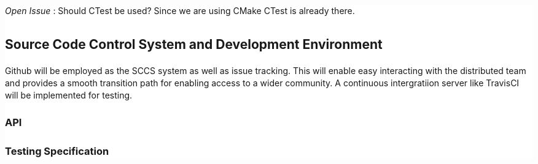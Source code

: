 *Open Issue* : Should CTest be used? Since we are using CMake CTest is already there.

## Source Code Control System and Development Environment

Github will be employed as the SCCS system as well as issue tracking.
This will enable easy interacting with the distributed team and
provides a smooth transition path for enabling access to a wider
community. A continuous intergratiion server like TravisCI will be implemented for testing.

### API

### Testing Specification




